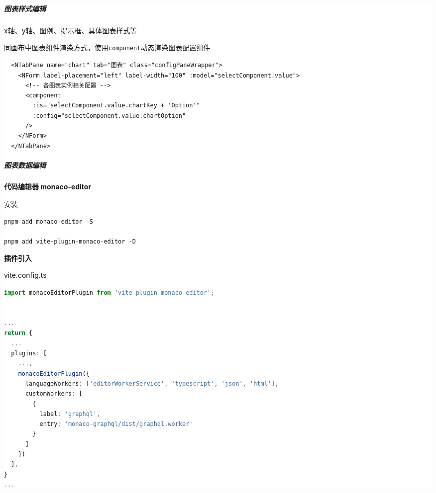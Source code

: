 

##### 图表样式编辑

x轴、y轴、图例、提示框、具体图表样式等



同画布中图表组件渲染方式，使用`component`动态渲染图表配置组件

```vue
  <NTabPane name="chart" tab="图表" class="configPaneWrapper">
    <NForm label-placement="left" label-width="100" :model="selectComponent.value">
      <!-- 各图表实例相关配置 -->
      <component
        :is="selectComponent.value.chartKey + 'Option'"
        :config="selectComponent.value.chartOption"
      />
    </NForm>
  </NTabPane>
```



##### 图表数据编辑

**代码编辑器 monaco-editor**

安装

```shell
pnpm add monaco-editor -S

pnpm add vite-plugin-monaco-editor -D
```



**插件引入**

vite.config.ts

```typescript
import monacoEditorPlugin from 'vite-plugin-monaco-editor';


...
return {
  ...
  plugins: [
    ...,
    monacoEditorPlugin({
      languageWorkers: ['editorWorkerService', 'typescript', 'json', 'html'],
      customWorkers: [
        {
          label: 'graphql',
          entry: 'monaco-graphql/dist/graphql.worker'
        }
      ]
    })
  ],
}
...
```
